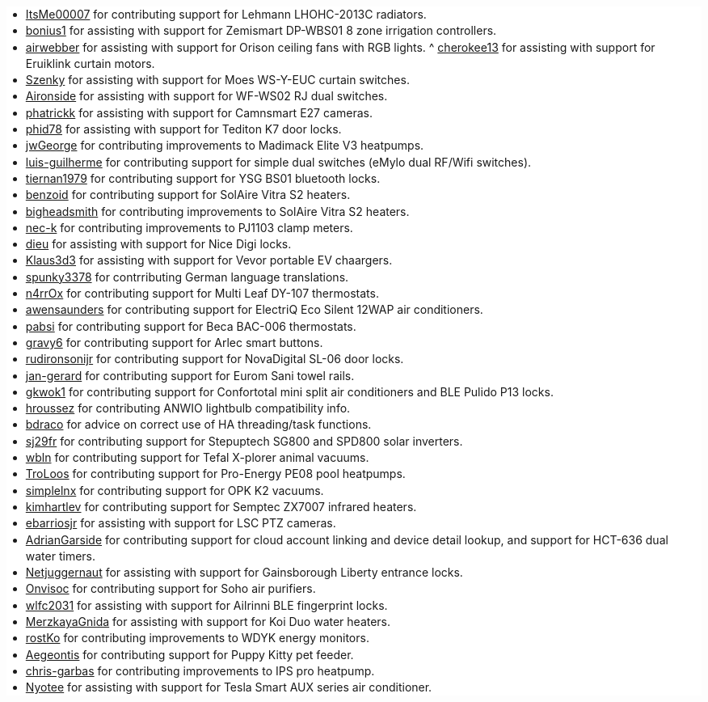 - [ItsMe00007](https://github.com/ItsMe00007) for contributing support for Lehmann LHOHC-2013C radiators.
- [bonius1](https://github.com/bonius1) for assisting with support for Zemismart DP-WBS01 8 zone irrigation controllers.
- [airwebber](https://github.com/airwebber) for assisting with support for Orison ceiling fans with RGB lights.
^ [cherokee13](https://github.com/cherokee13) for assisting with support for Eruiklink curtain motors.
- [Szenky](https://github.com/Szensky) for assisting with support for Moes WS-Y-EUC curtain switches.
- [Aironside](https://github.com/Aironside) for assisting with support for WF-WS02 RJ dual switches.
- [phatrickk](https://github.com/phatrickk) for assisting with support for Camnsmart E27 cameras.
- [phid78](https://github.com/phid78) for assisting with support for Tediton K7 door locks.
- [jwGeorge](https://github.com/jwGeorge) for contributing improvements to Madimack Elite V3 heatpumps.
- [luis-guilherme](https://github.com/luis-guilherme) for contributing support  for simple dual switches (eMylo dual RF/Wifi switches).
- [tiernan1979](https://github.com/tiernan1979) for contributing support for YSG BS01 bluetooth locks.
- [benzoid](https://github.com/benzoid) for contributing support for SolAire Vitra S2 heaters.
- [bigheadsmith](https://github.com/bigheadsmith) for contributing improvements to SolAire Vitra S2 heaters.
- [nec-k](https://github.com/nec-k) for contributing improvements to PJ1103 clamp meters.
- [dieu](https://github.com/dieu) for assisting with support for Nice Digi locks.
- [Klaus3d3](https://github.com/Klaus3d3) for assisting with support for Vevor portable EV chaargers.
- [spunky3378](https://github.com/spunky3378) for contrributing German language translations.
- [n4rrOx](https://github.com/n4rrOx) for contributing support for Multi Leaf DY-107 thermostats.
- [awensaunders](https://github.com/awensaunders) for contributing support for ElectriQ Eco Silent 12WAP air conditioners.
- [pabsi](https://github.com/pabsi) for contributing support for Beca BAC-006 thermostats.
- [gravy6](https://github.com/gravy6) for contributing support for Arlec smart buttons.
- [rudironsonijr](https://github.com/rudironsonijr) for contributing support for NovaDigital SL-06 door locks.
- [jan-gerard](https://github.com/jan-gerard) for contributing support for Eurom Sani towel rails.
- [gkwok1](https://github.com/gkwok1) for contributing support for Confortotal mini split air conditioners and BLE Pulido P13 locks.
- [hroussez](https://github.com/hroussez) for contributing ANWIO lightbulb compatibility info.
- [bdraco](https://github.com/bdraco) for advice on correct use of HA threading/task functions.
- [sj29fr](https://github.com/sj29fr) for contributing support for Stepuptech SG800 and SPD800 solar inverters.
- [wbln](https://github.com/wbln) for contributing support for Tefal X-plorer animal vacuums.
- [TroLoos](https://github.com/TroLoos) for contributing support for Pro-Energy PE08 pool heatpumps.
- [simplelnx](https://github.com/simplelnx) for contributing support for OPK K2 vacuums.
- [kimhartlev](https://github.com/kimhartlev) for contributing support for Semptec ZX7007 infrared heaters.
- [ebarriosjr](https://github.com/ebarriosjr) for assisting with support for LSC PTZ cameras.
- [AdrianGarside](https://github.com/AdrianGarside) for contributing support for cloud account linking and device detail lookup, and support for HCT-636 dual water timers.
- [Netjuggernaut](https://github.com/Netjuggernaut) for assisting with support for Gainsborough Liberty entrance locks.
- [Onvisoc](https://github.com/Onvisoc) for contributing support for Soho air purifiers.
- [wlfc2031](https://github.com/wlfc2031) for assisting with support for Ailrinni BLE fingerprint locks.
- [MerzkayaGnida](https://github.com/MerzkayaGnida) for assisting with support for Koi Duo water heaters.
- [rostKo](https://github.com/rostKo) for contributing improvements to WDYK energy monitors.
- [Aegeontis](https://github.com/Aegeontis) for contributing support for Puppy Kitty pet feeder.
- [chris-garbas](https://github.com/chris-garbas) for contributing improvements to IPS pro heatpump.
- [Nyotee](https://github.com/Nyotee) for assisting with support for Tesla Smart AUX series air conditioner.